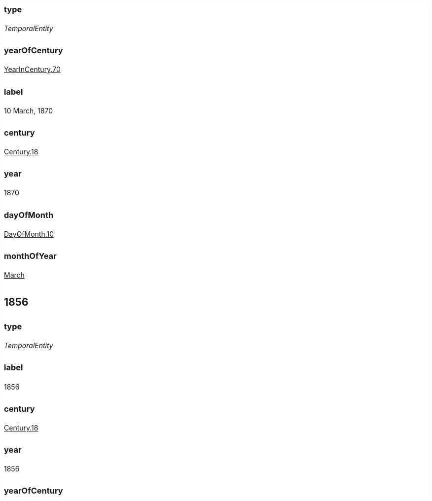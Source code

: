 ### type


*TemporalEntity*

### yearOfCentury


[YearInCentury.70](#YearInCentury.70)

### label


10 March, 1870

### century


[Century.18](#Century.18)

### year


1870

### dayOfMonth


[DayOfMonth.10](#DayOfMonth.10)

### monthOfYear


[March](#March)

## 1856

### type


*TemporalEntity*

### label


1856

### century


[Century.18](#Century.18)

### year


1856

### yearOfCentury
